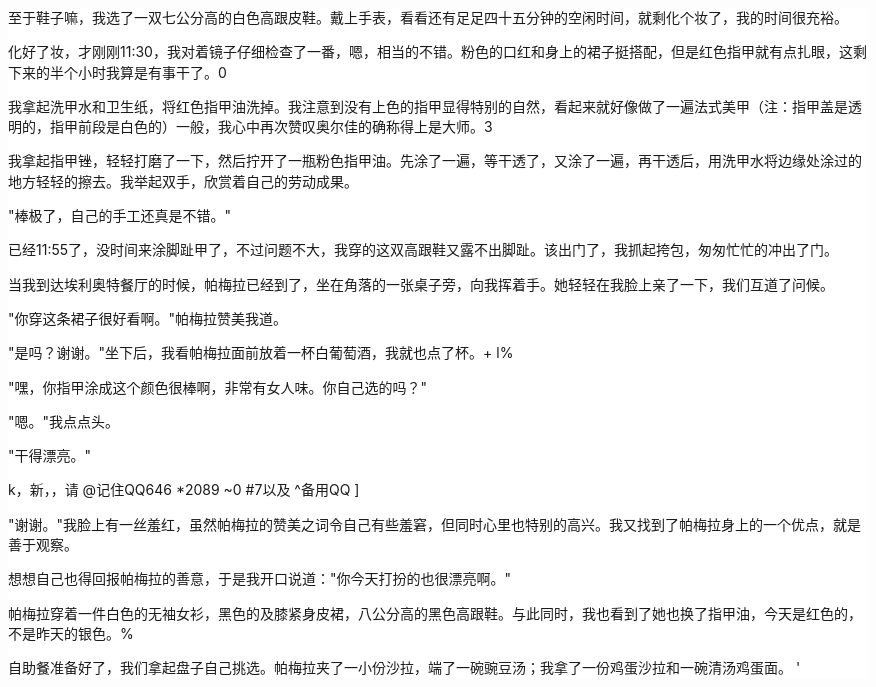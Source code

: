 

至于鞋子嘛，我选了一双七公分高的白色高跟皮鞋。戴上手表，看看还有足足四十五分钟的空闲时间，就剩化个妆了，我的时间很充裕。





化好了妆，才刚刚11:30，我对着镜子仔细检查了一番，嗯，相当的不错。粉色的口红和身上的裙子挺搭配，但是红色指甲就有点扎眼，这剩下来的半个小时我算是有事干了。0



我拿起洗甲水和卫生纸，将红色指甲油洗掉。我注意到没有上色的指甲显得特别的自然，看起来就好像做了一遍法式美甲（注：指甲盖是透明的，指甲前段是白色的）一般，我心中再次赞叹奥尔佳的确称得上是大师。3





我拿起指甲锉，轻轻打磨了一下，然后拧开了一瓶粉色指甲油。先涂了一遍，等干透了，又涂了一遍，再干透后，用洗甲水将边缘处涂过的地方轻轻的擦去。我举起双手，欣赏着自己的劳动成果。



"棒极了，自己的手工还真是不错。"



已经11:55了，没时间来涂脚趾甲了，不过问题不大，我穿的这双高跟鞋又露不出脚趾。该出门了，我抓起挎包，匆匆忙忙的冲出了门。





当我到达埃利奥特餐厅的时候，帕梅拉已经到了，坐在角落的一张桌子旁，向我挥着手。她轻轻在我脸上亲了一下，我们互道了问候。





"你穿这条裙子很好看啊。"帕梅拉赞美我道。



"是吗？谢谢。"坐下后，我看帕梅拉面前放着一杯白葡萄酒，我就也点了杯。+ l%



"嘿，你指甲涂成这个颜色很棒啊，非常有女人味。你自己选的吗？"





"嗯。"我点点头。



"干得漂亮。"



k，新，，请 @记住QQ646 *2089 ~0 #7以及 ^备用QQ ]



"谢谢。"我脸上有一丝羞红，虽然帕梅拉的赞美之词令自己有些羞窘，但同时心里也特别的高兴。我又找到了帕梅拉身上的一个优点，就是善于观察。



想想自己也得回报帕梅拉的善意，于是我开口说道："你今天打扮的也很漂亮啊。"





帕梅拉穿着一件白色的无袖女衫，黑色的及膝紧身皮裙，八公分高的黑色高跟鞋。与此同时，我也看到了她也换了指甲油，今天是红色的，不是昨天的银色。%



自助餐准备好了，我们拿起盘子自己挑选。帕梅拉夹了一小份沙拉，端了一碗豌豆汤；我拿了一份鸡蛋沙拉和一碗清汤鸡蛋面。 '
